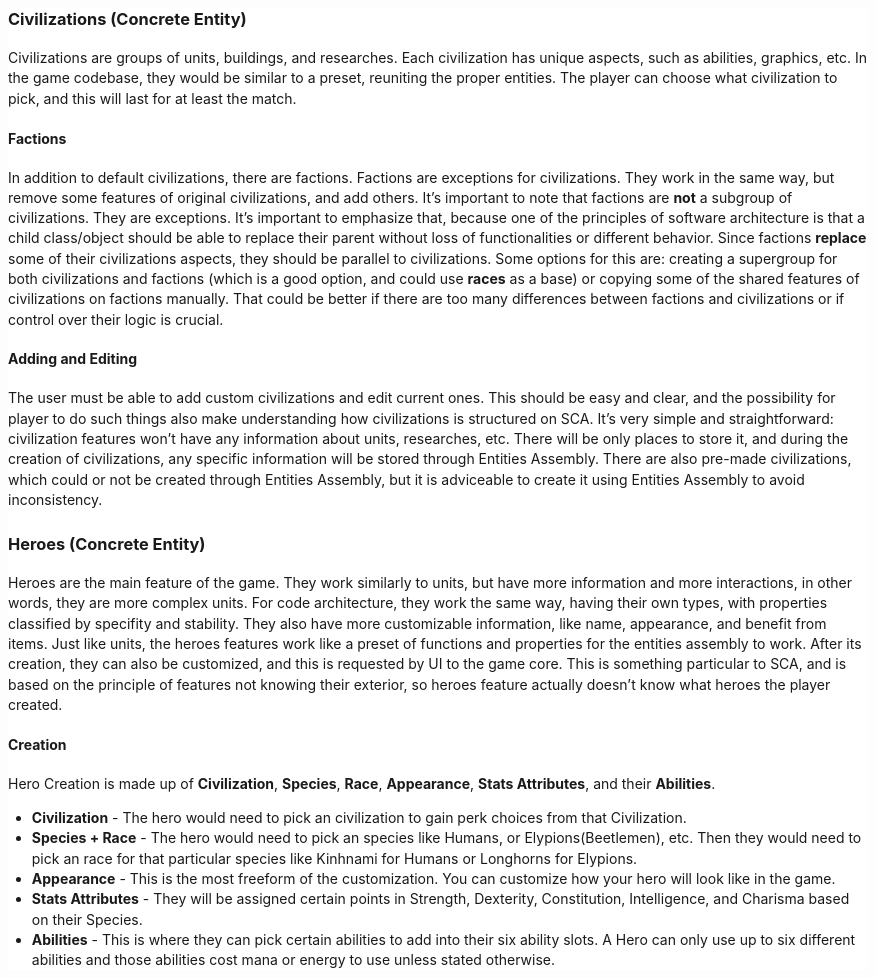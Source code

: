 ### Civilizations (Concrete Entity)

Civilizations are groups of units, buildings, and researches. Each civilization has unique aspects, such as abilities, graphics, etc. In the game codebase, they would be similar to a preset, reuniting the proper entities. The player can choose what civilization to pick, and this will last for at least the match.

#### Factions

In addition to default civilizations, there are factions. Factions are exceptions for civilizations. They work in the same way, but remove some features of original civilizations, and add others. It’s important to note that factions are **not** a subgroup of civilizations. They are exceptions. It’s important to emphasize that, because one of the principles of software architecture is that a child class/object should be able to replace their parent without loss of functionalities or different behavior. Since factions **replace** some of their civilizations aspects, they should be parallel to civilizations. Some options for this are: creating a supergroup for both civilizations and factions (which is a good option, and could use **races** as a base) or copying some of the shared features of civilizations on factions manually. That could be better if there are too many differences between factions and civilizations or if control over their logic is crucial.

#### Adding and Editing

The user must be able to add custom civilizations and edit current ones. This should be easy and clear, and the possibility for player to do such things also make understanding how civilizations is structured on SCA. It’s very simple and straightforward: civilization features won’t have any information about units, researches, etc. There will be only places to store it, and during the creation of civilizations, any specific information will be stored through Entities Assembly. There are also pre-made civilizations, which could or not be created through Entities Assembly, but it is adviceable to create it using Entities Assembly to avoid inconsistency.

### Heroes (Concrete Entity)

Heroes are the main feature of the game. They work similarly to units, but have more information and more interactions, in other words, they are more complex units. For code architecture, they work the same way, having their own types, with properties classified by specifity and stability. They also have more customizable information, like name, appearance, and benefit from items. Just like units, the heroes features work like a preset of functions and properties for the entities assembly to work. After its creation, they can also be customized, and this is requested by UI to the game core. This is something particular to SCA, and is based on the principle of features not knowing their exterior, so heroes feature actually doesn’t know what heroes the player created. 

#### Creation

Hero Creation is made up of **Civilization**, **Species**, **Race**, **Appearance**, **Stats Attributes**, and their **Abilities**.

* **Civilization** - The hero would need to pick an civilization to gain perk choices from that Civilization.
* **Species + Race** - The hero would need to pick an species like Humans, or Elypions(Beetlemen), etc. Then they would need to pick an race for that particular species like Kinhnami for Humans or Longhorns for Elypions.
* **Appearance** - This is the most freeform of the customization. You can customize how your hero will look like in the game.
* **Stats Attributes** - They will be assigned certain points in Strength, Dexterity, Constitution, Intelligence, and Charisma based on their Species.
* **Abilities** - This is where they can pick certain abilities to add into their six ability slots. A Hero can only use up to six different abilities and those abilities cost mana or energy to use unless stated otherwise.
